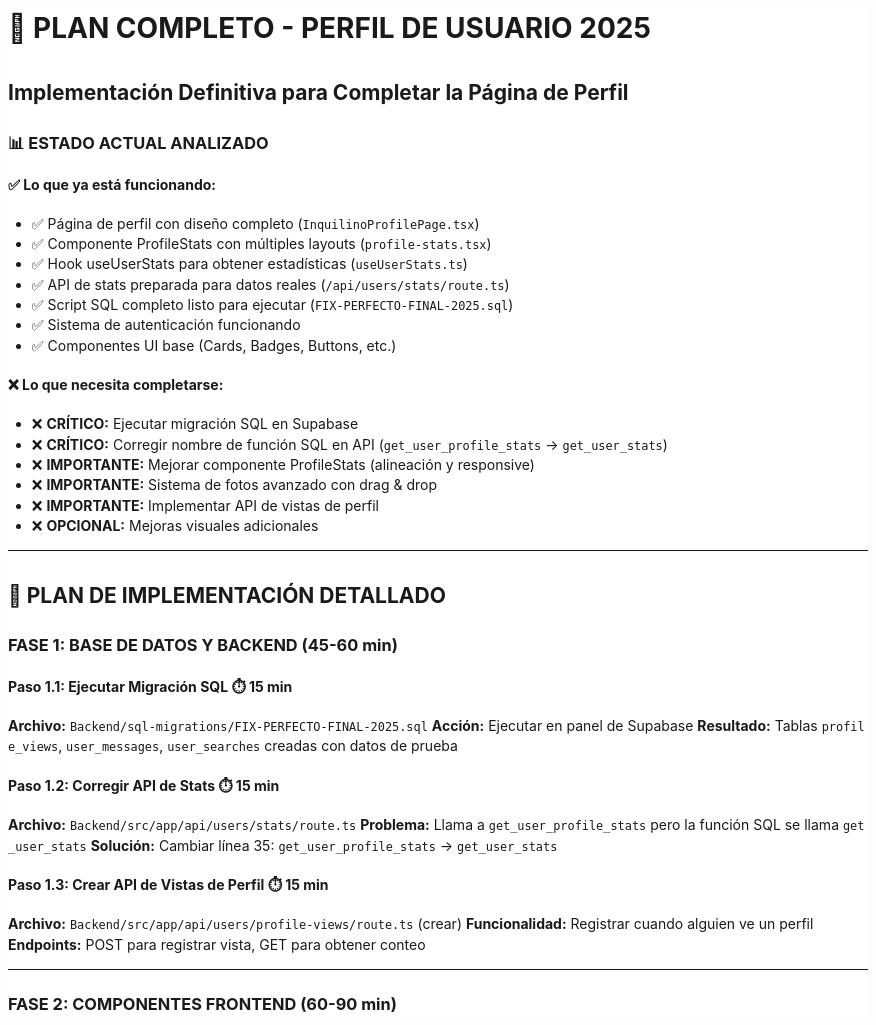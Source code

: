 # 🎯 PLAN COMPLETO - PERFIL DE USUARIO 2025
## Implementación Definitiva para Completar la Página de Perfil

### 📊 ESTADO ACTUAL ANALIZADO

#### **✅ Lo que ya está funcionando:**
- ✅ Página de perfil con diseño completo (`InquilinoProfilePage.tsx`)
- ✅ Componente ProfileStats con múltiples layouts (`profile-stats.tsx`)
- ✅ Hook useUserStats para obtener estadísticas (`useUserStats.ts`)
- ✅ API de stats preparada para datos reales (`/api/users/stats/route.ts`)
- ✅ Script SQL completo listo para ejecutar (`FIX-PERFECTO-FINAL-2025.sql`)
- ✅ Sistema de autenticación funcionando
- ✅ Componentes UI base (Cards, Badges, Buttons, etc.)

#### **❌ Lo que necesita completarse:**
- ❌ **CRÍTICO:** Ejecutar migración SQL en Supabase
- ❌ **CRÍTICO:** Corregir nombre de función SQL en API (`get_user_profile_stats` → `get_user_stats`)
- ❌ **IMPORTANTE:** Mejorar componente ProfileStats (alineación y responsive)
- ❌ **IMPORTANTE:** Sistema de fotos avanzado con drag & drop
- ❌ **IMPORTANTE:** Implementar API de vistas de perfil
- ❌ **OPCIONAL:** Mejoras visuales adicionales

---

## 🚀 PLAN DE IMPLEMENTACIÓN DETALLADO

### **FASE 1: BASE DE DATOS Y BACKEND (45-60 min)**

#### **Paso 1.1: Ejecutar Migración SQL** ⏱️ 15 min
**Archivo:** `Backend/sql-migrations/FIX-PERFECTO-FINAL-2025.sql`
**Acción:** Ejecutar en panel de Supabase
**Resultado:** Tablas `profile_views`, `user_messages`, `user_searches` creadas con datos de prueba

#### **Paso 1.2: Corregir API de Stats** ⏱️ 15 min
**Archivo:** `Backend/src/app/api/users/stats/route.ts`
**Problema:** Llama a `get_user_profile_stats` pero la función SQL se llama `get_user_stats`
**Solución:** Cambiar línea 35: `get_user_profile_stats` → `get_user_stats`

#### **Paso 1.3: Crear API de Vistas de Perfil** ⏱️ 15 min
**Archivo:** `Backend/src/app/api/users/profile-views/route.ts` (crear)
**Funcionalidad:** Registrar cuando alguien ve un perfil
**Endpoints:** POST para registrar vista, GET para obtener conteo

---

### **FASE 2: COMPONENTES FRONTEND (60-90 min)**

